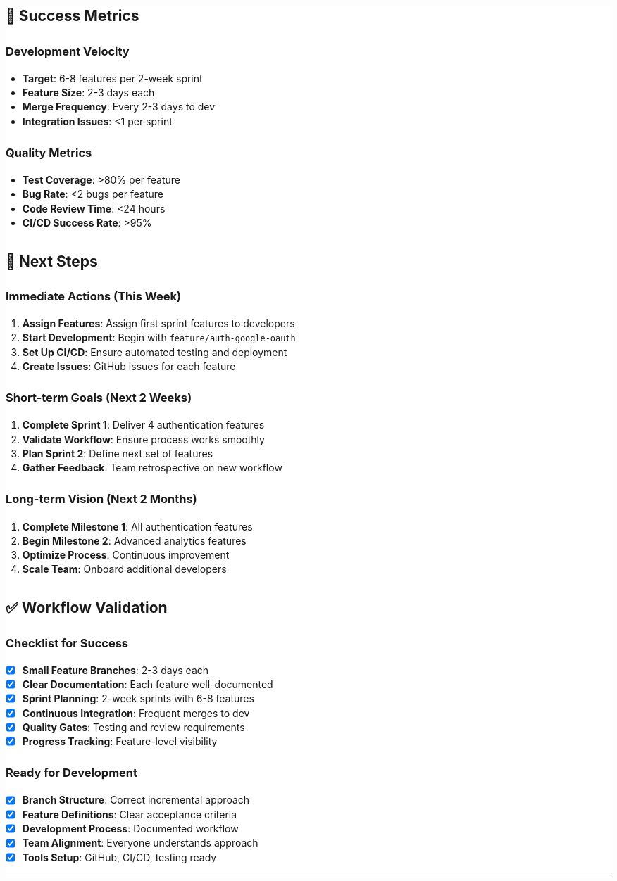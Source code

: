 ## 🎯 **Success Metrics**

### Development Velocity
- **Target**: 6-8 features per 2-week sprint
- **Feature Size**: 2-3 days each
- **Merge Frequency**: Every 2-3 days to dev
- **Integration Issues**: <1 per sprint

### Quality Metrics
- **Test Coverage**: >80% per feature
- **Bug Rate**: <2 bugs per feature
- **Code Review Time**: <24 hours
- **CI/CD Success Rate**: >95%

## 🚀 **Next Steps**

### Immediate Actions (This Week)
1. **Assign Features**: Assign first sprint features to developers
2. **Start Development**: Begin with `feature/auth-google-oauth`
3. **Set Up CI/CD**: Ensure automated testing and deployment
4. **Create Issues**: GitHub issues for each feature

### Short-term Goals (Next 2 Weeks)
1. **Complete Sprint 1**: Deliver 4 authentication features
2. **Validate Workflow**: Ensure process works smoothly
3. **Plan Sprint 2**: Define next set of features
4. **Gather Feedback**: Team retrospective on new workflow

### Long-term Vision (Next 2 Months)
1. **Complete Milestone 1**: All authentication features
2. **Begin Milestone 2**: Advanced analytics features
3. **Optimize Process**: Continuous improvement
4. **Scale Team**: Onboard additional developers

## ✅ **Workflow Validation**

### Checklist for Success
- [x] **Small Feature Branches**: 2-3 days each
- [x] **Clear Documentation**: Each feature well-documented
- [x] **Sprint Planning**: 2-week sprints with 6-8 features
- [x] **Continuous Integration**: Frequent merges to dev
- [x] **Quality Gates**: Testing and review requirements
- [x] **Progress Tracking**: Feature-level visibility

### Ready for Development
- [x] **Branch Structure**: Correct incremental approach
- [x] **Feature Definitions**: Clear acceptance criteria
- [x] **Development Process**: Documented workflow
- [x] **Team Alignment**: Everyone understands approach
- [x] **Tools Setup**: GitHub, CI/CD, testing ready

---